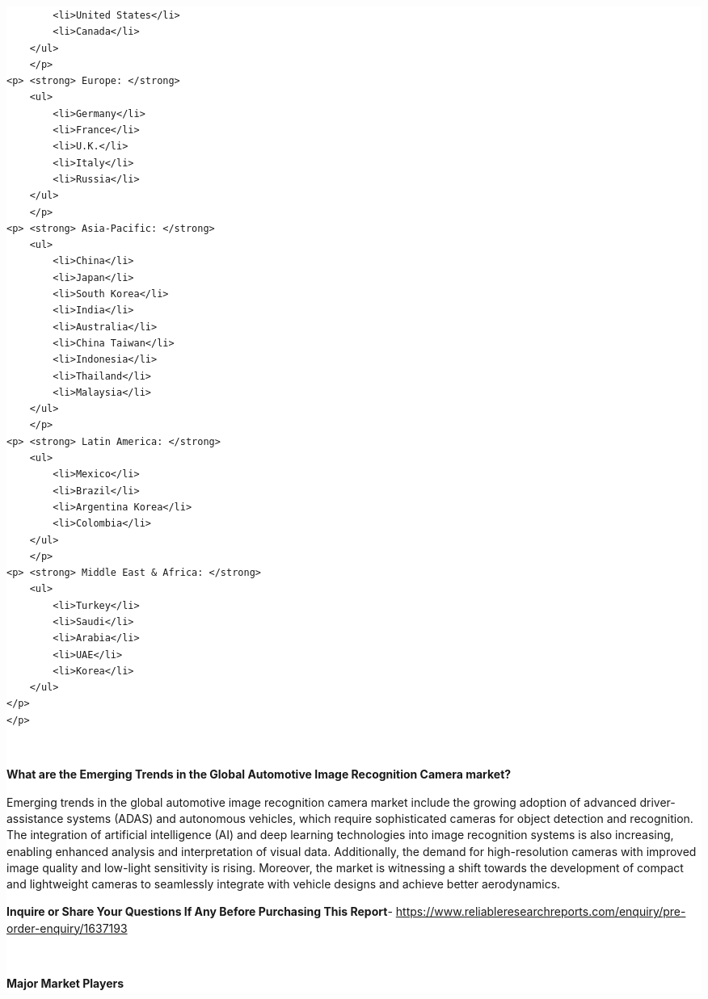             <li>United States</li>
            <li>Canada</li>
        </ul>
        </p> 
    <p> <strong> Europe: </strong>
        <ul>
            <li>Germany</li>
            <li>France</li>
            <li>U.K.</li>
            <li>Italy</li>
            <li>Russia</li>
        </ul>
        </p> 
    <p> <strong> Asia-Pacific: </strong>
        <ul>
            <li>China</li>
            <li>Japan</li>
            <li>South Korea</li>
            <li>India</li>
            <li>Australia</li>
            <li>China Taiwan</li>
            <li>Indonesia</li>
            <li>Thailand</li>
            <li>Malaysia</li>
        </ul>
        </p> 
    <p> <strong> Latin America: </strong>
        <ul>
            <li>Mexico</li>
            <li>Brazil</li>
            <li>Argentina Korea</li>
            <li>Colombia</li>
        </ul>
        </p> 
    <p> <strong> Middle East & Africa: </strong>
        <ul>
            <li>Turkey</li>
            <li>Saudi</li>
            <li>Arabia</li>
            <li>UAE</li>
            <li>Korea</li>
        </ul>
    </p>
    </p>
<p>&nbsp;</p>
<p><strong>What are the Emerging Trends in the Global Automotive Image Recognition Camera market?</strong></p>
<p><p>Emerging trends in the global automotive image recognition camera market include the growing adoption of advanced driver-assistance systems (ADAS) and autonomous vehicles, which require sophisticated cameras for object detection and recognition. The integration of artificial intelligence (AI) and deep learning technologies into image recognition systems is also increasing, enabling enhanced analysis and interpretation of visual data. Additionally, the demand for high-resolution cameras with improved image quality and low-light sensitivity is rising. Moreover, the market is witnessing a shift towards the development of compact and lightweight cameras to seamlessly integrate with vehicle designs and achieve better aerodynamics.</p></p>
<p><strong>Inquire or Share Your Questions If Any Before Purchasing This Report</strong>- <a href="https://www.reliableresearchreports.com/enquiry/pre-order-enquiry/1637193">https://www.reliableresearchreports.com/enquiry/pre-order-enquiry/1637193</a></p>
<p>&nbsp;</p>
<p><strong>Major Market Players</strong></p>